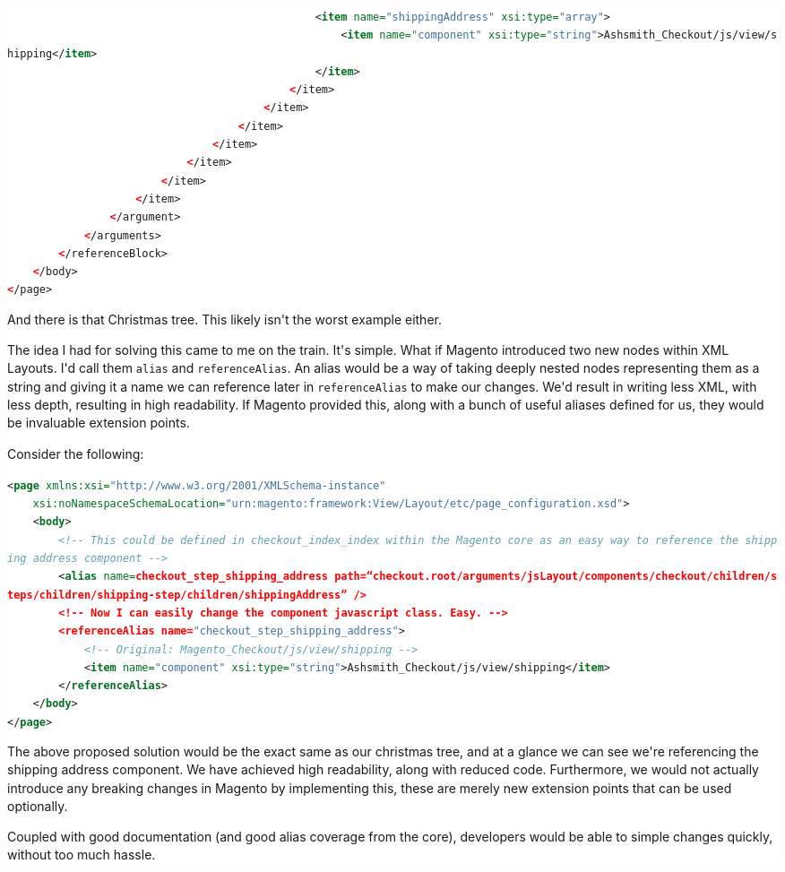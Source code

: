```xml
                                                <item name="shippingAddress" xsi:type="array">
                                                    <item name="component" xsi:type="string">Ashsmith_Checkout/js/view/shipping</item>
                                                </item>
                                            </item>
                                        </item>
                                    </item>
                                </item>
                            </item>
                        </item>
                    </item>
                </argument>
            </arguments>
        </referenceBlock>
    </body>
</page>
```

And there is that Christmas tree. This likely isn't the worst example either.

The idea I had for solving this came to me on the train. It's simple. What if Magento introduced two new nodes within XML Layouts. I'd call them `alias` and `referenceAlias`. An alias would be a way of taking deeply nested nodes representing them as a string and giving it a name we can reference later in `referenceAlias` to make our changes. We'd result in writing less XML, with less depth, resulting in high readability. If Magento provided this, along with a bunch of useful aliases defined for us, they would be invaluable extension points.

Consider the following:

```xml
<page xmlns:xsi="http://www.w3.org/2001/XMLSchema-instance" 
    xsi:noNamespaceSchemaLocation="urn:magento:framework:View/Layout/etc/page_configuration.xsd">
    <body>
        <!-- This could be defined in checkout_index_index within the Magento core as an easy way to reference the shipping address component -->
        <alias name=checkout_step_shipping_address path=“checkout.root/arguments/jsLayout/components/checkout/children/steps/children/shipping-step/children/shippingAddress” /> 
        <!-- Now I can easily change the component javascript class. Easy. -->
        <referenceAlias name="checkout_step_shipping_address">
            <!-- Original: Magento_Checkout/js/view/shipping -->
            <item name="component" xsi:type="string">Ashsmith_Checkout/js/view/shipping</item>
        </referenceAlias>
    </body>
</page>
```

The above proposed solution would be the exact same as our christmas tree, and at a glance we can see we're referencing the shipping address component. We have achieved high readability, along with reduced code. Furthermore, we would not actually introduce any breaking changes in Magento by implementing this, these are merely new extension points that can be used optionally.

Coupled with good documentation (and good alias coverage from the core), developers would be able to simple changes quickly, without too much hassle.
